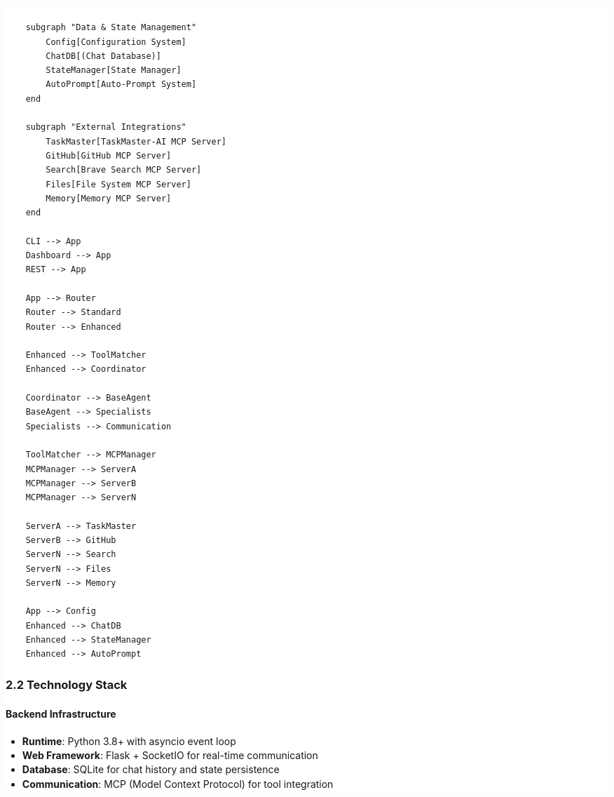 ```mermaid
    
    subgraph "Data & State Management"
        Config[Configuration System]
        ChatDB[(Chat Database)]
        StateManager[State Manager]
        AutoPrompt[Auto-Prompt System]
    end
    
    subgraph "External Integrations"
        TaskMaster[TaskMaster-AI MCP Server]
        GitHub[GitHub MCP Server]
        Search[Brave Search MCP Server]
        Files[File System MCP Server]
        Memory[Memory MCP Server]
    end
    
    CLI --> App
    Dashboard --> App
    REST --> App
    
    App --> Router
    Router --> Standard
    Router --> Enhanced
    
    Enhanced --> ToolMatcher
    Enhanced --> Coordinator
    
    Coordinator --> BaseAgent
    BaseAgent --> Specialists
    Specialists --> Communication
    
    ToolMatcher --> MCPManager
    MCPManager --> ServerA
    MCPManager --> ServerB
    MCPManager --> ServerN
    
    ServerA --> TaskMaster
    ServerB --> GitHub
    ServerN --> Search
    ServerN --> Files
    ServerN --> Memory
    
    App --> Config
    Enhanced --> ChatDB
    Enhanced --> StateManager
    Enhanced --> AutoPrompt
```

### 2.2 Technology Stack

#### Backend Infrastructure
- **Runtime**: Python 3.8+ with asyncio event loop
- **Web Framework**: Flask + SocketIO for real-time communication
- **Database**: SQLite for chat history and state persistence
- **Communication**: MCP (Model Context Protocol) for tool integration
